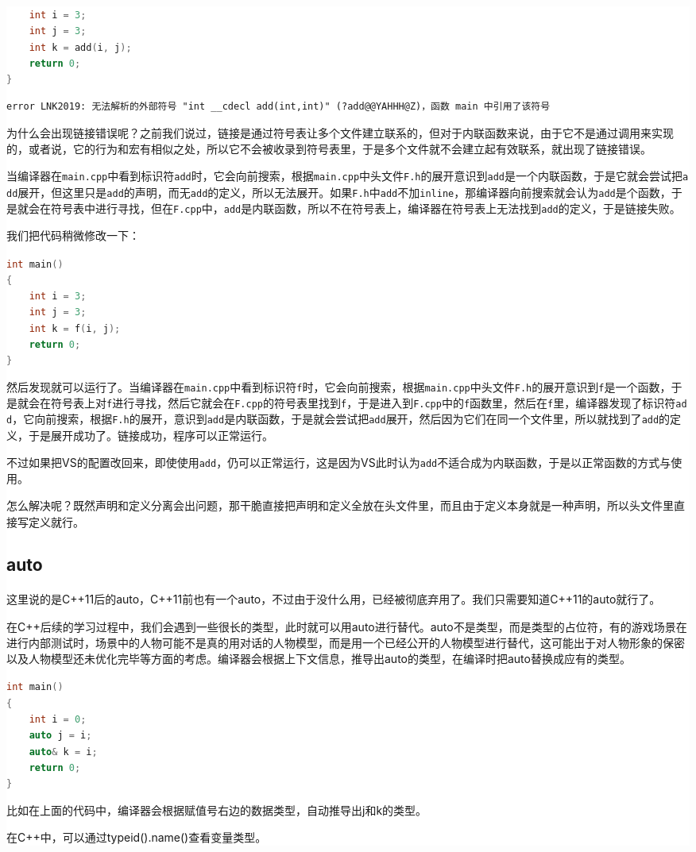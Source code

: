 ```c++
	int i = 3;
	int j = 3;
	int k = add(i, j);
	return 0;
}
```

`error LNK2019: 无法解析的外部符号 "int __cdecl add(int,int)" (?add@@YAHHH@Z)，函数 main 中引用了该符号`

为什么会出现链接错误呢？之前我们说过，链接是通过符号表让多个文件建立联系的，但对于内联函数来说，由于它不是通过调用来实现的，或者说，它的行为和宏有相似之处，所以它不会被收录到符号表里，于是多个文件就不会建立起有效联系，就出现了链接错误。

当编译器在`main.cpp`中看到标识符`add`时，它会向前搜索，根据`main.cpp`中头文件`F.h`的展开意识到`add`是一个内联函数，于是它就会尝试把`add`展开，但这里只是`add`的声明，而无`add`的定义，所以无法展开。如果`F.h`中`add`不加`inline`，那编译器向前搜索就会认为`add`是个函数，于是就会在符号表中进行寻找，但在`F.cpp`中，`add`是内联函数，所以不在符号表上，编译器在符号表上无法找到`add`的定义，于是链接失败。

我们把代码稍微修改一下：

````c++
int main()
{
	int i = 3;
	int j = 3;
	int k = f(i, j);
	return 0;
}
````

然后发现就可以运行了。当编译器在`main.cpp`中看到标识符`f`时，它会向前搜索，根据`main.cpp`中头文件`F.h`的展开意识到`f`是一个函数，于是就会在符号表上对`f`进行寻找，然后它就会在`F.cpp`的符号表里找到`f`，于是进入到`F.cpp`中的`f`函数里，然后在`f`里，编译器发现了标识符`add`，它向前搜索，根据`F.h`的展开，意识到`add`是内联函数，于是就会尝试把`add`展开，然后因为它们在同一个文件里，所以就找到了`add`的定义，于是展开成功了。链接成功，程序可以正常运行。

不过如果把VS的配置改回来，即使使用`add`，仍可以正常运行，这是因为VS此时认为`add`不适合成为内联函数，于是以正常函数的方式与使用。

怎么解决呢？既然声明和定义分离会出问题，那干脆直接把声明和定义全放在头文件里，而且由于定义本身就是一种声明，所以头文件里直接写定义就行。

## auto

这里说的是C++11后的auto，C++11前也有一个auto，不过由于没什么用，已经被彻底弃用了。我们只需要知道C++11的auto就行了。

在C++后续的学习过程中，我们会遇到一些很长的类型，此时就可以用auto进行替代。auto不是类型，而是类型的占位符，有的游戏场景在进行内部测试时，场景中的人物可能不是真的用对话的人物模型，而是用一个已经公开的人物模型进行替代，这可能出于对人物形象的保密以及人物模型还未优化完毕等方面的考虑。编译器会根据上下文信息，推导出auto的类型，在编译时把auto替换成应有的类型。

```c++
int main()
{
    int i = 0;
    auto j = i;
    auto& k = i;
    return 0;
}
```

比如在上面的代码中，编译器会根据赋值号右边的数据类型，自动推导出j和k的类型。

在C++中，可以通过typeid().name()查看变量类型。
